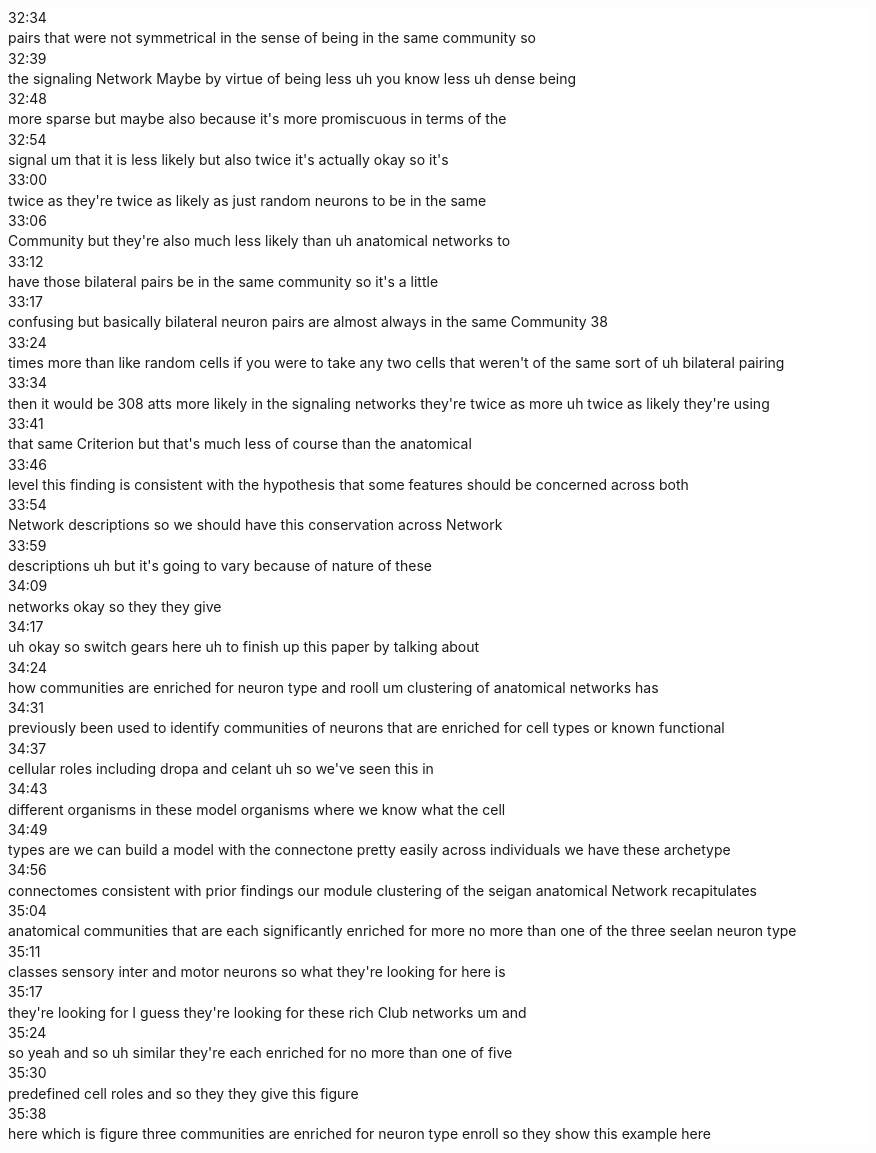 32:34     
pairs that were not symmetrical in the sense of being in the same community so     
32:39     
the signaling Network Maybe by virtue of being less uh you know less uh dense being     
32:48     
more sparse but maybe also because it's more promiscuous in terms of the     
32:54     
signal um that it is less likely but also twice it's actually okay so it's     
33:00     
twice as they're twice as likely as just random neurons to be in the same     
33:06     
Community but they're also much less likely than uh anatomical networks to     
33:12     
have those bilateral pairs be in the same community so it's a little     
33:17     
confusing but basically bilateral neuron pairs are almost always in the same Community 38     
33:24     
times more than like random cells if you were to take any two cells that weren't of the same sort of uh bilateral pairing     
33:34     
then it would be 308 atts more likely in the signaling networks they're twice as more uh twice as likely they're using     
33:41     
that same Criterion but that's much less of course than the anatomical     
33:46     
level this finding is consistent with the hypothesis that some features should be concerned across both     
33:54     
Network descriptions so we should have this conservation across Network     
33:59     
descriptions uh but it's going to vary because of nature of these     
34:09     
networks okay so they they give     
34:17     
uh okay so switch gears here uh to finish up this paper by talking about     
34:24     
how communities are enriched for neuron type and rooll um clustering of anatomical networks has     
34:31     
previously been used to identify communities of neurons that are enriched for cell types or known functional     
34:37     
cellular roles including dropa and celant uh so we've seen this in     
34:43     
different organisms in these model organisms where we know what the cell     
34:49     
types are we can build a model with the connectone pretty easily across individuals we have these archetype     
34:56     
connectomes consistent with prior findings our module clustering of the seigan anatomical Network recapitulates     
35:04     
anatomical communities that are each significantly enriched for more no more than one of the three seelan neuron type     
35:11     
classes sensory inter and motor neurons so what they're looking for here is     
35:17     
they're looking for I guess they're looking for these rich Club networks um and     
35:24     
so yeah and so uh similar they're each enriched for no more than one of five     
35:30     
predefined cell roles and so they they give this figure     
35:38     
here which is figure three communities are enriched for neuron type enroll so they show this example here     
